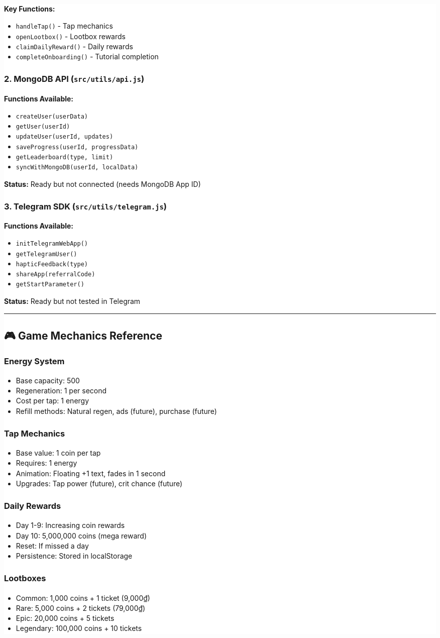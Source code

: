 **Key Functions:**
- `handleTap()` - Tap mechanics
- `openLootbox()` - Lootbox rewards
- `claimDailyReward()` - Daily rewards
- `completeOnboarding()` - Tutorial completion

### 2. MongoDB API (`src/utils/api.js`)
**Functions Available:**
- `createUser(userData)`
- `getUser(userId)`
- `updateUser(userId, updates)`
- `saveProgress(userId, progressData)`
- `getLeaderboard(type, limit)`
- `syncWithMongoDB(userId, localData)`

**Status:** Ready but not connected (needs MongoDB App ID)

### 3. Telegram SDK (`src/utils/telegram.js`)
**Functions Available:**
- `initTelegramWebApp()`
- `getTelegramUser()`
- `hapticFeedback(type)`
- `shareApp(referralCode)`
- `getStartParameter()`

**Status:** Ready but not tested in Telegram

---

## 🎮 Game Mechanics Reference

### Energy System
- Base capacity: 500
- Regeneration: 1 per second
- Cost per tap: 1 energy
- Refill methods: Natural regen, ads (future), purchase (future)

### Tap Mechanics
- Base value: 1 coin per tap
- Requires: 1 energy
- Animation: Floating +1 text, fades in 1 second
- Upgrades: Tap power (future), crit chance (future)

### Daily Rewards
- Day 1-9: Increasing coin rewards
- Day 10: 5,000,000 coins (mega reward)
- Reset: If missed a day
- Persistence: Stored in localStorage

### Lootboxes
- Common: 1,000 coins + 1 ticket (9,000₫)
- Rare: 5,000 coins + 2 tickets (79,000₫)
- Epic: 20,000 coins + 5 tickets
- Legendary: 100,000 coins + 10 tickets
